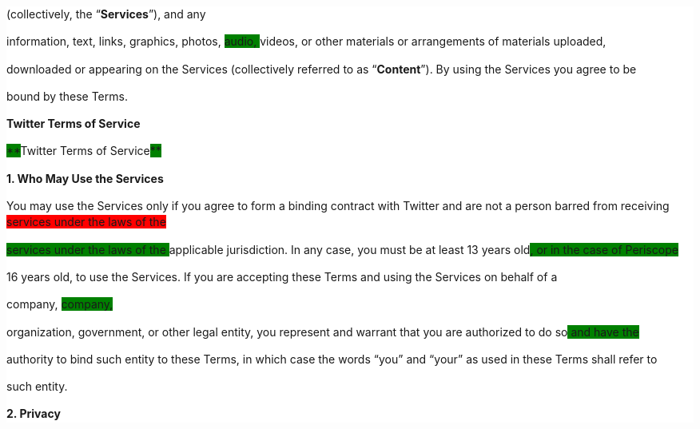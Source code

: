 </span>(collectively, the “<span style="background-color: red;">**</span>Services<span style="background-color: red;">**</span>”), and any<span style="background-color: red;"> </span><span style="background-color: green;">


</span>information, text, links, graphics, photos, <span style="background-color: green;">audio, </span>videos, or other materials or arrangements of materials uploaded,


downloaded or appearing on the Services (collectively referred to as “<span style="background-color: red;">**</span>Content<span style="background-color: red;">**</span>”). By using the Services you agree to be<span style="background-color: red;"> </span><span style="background-color: green;">


</span>bound by these Terms.<span style="background-color: red;">


 


 </span>


 


**Twitter Terms of Service**


<span style="background-color: green;">
</span> <span style="background-color: green;">**</span>Twitter Terms of Service<span style="background-color: green;">**</span>



**1. Who May Use the Services**


You may use the Services only if you agree to form a binding contract with Twitter and are not a person barred from receiving<span style="background-color: red;"> services under the laws of the</span>


<span style="background-color: green;">services under the laws of the </span>applicable jurisdiction. In any case, you must be at least 13 years old<span style="background-color: green;">, or in the case of Periscope


16 years old,</span> to use the Services. If you are accepting these Terms and using the Services on behalf of a<span style="background-color: red;">


company,</span> <span style="background-color: green;">company,


</span>organization, government, or other legal entity, you represent and warrant that you are authorized to do so<span style="background-color: green;"> and have the


authority to bind such entity to these Terms, in which case the words “you” and “your” as used in these Terms shall refer to


such entity</span>.


**2. Privacy**
